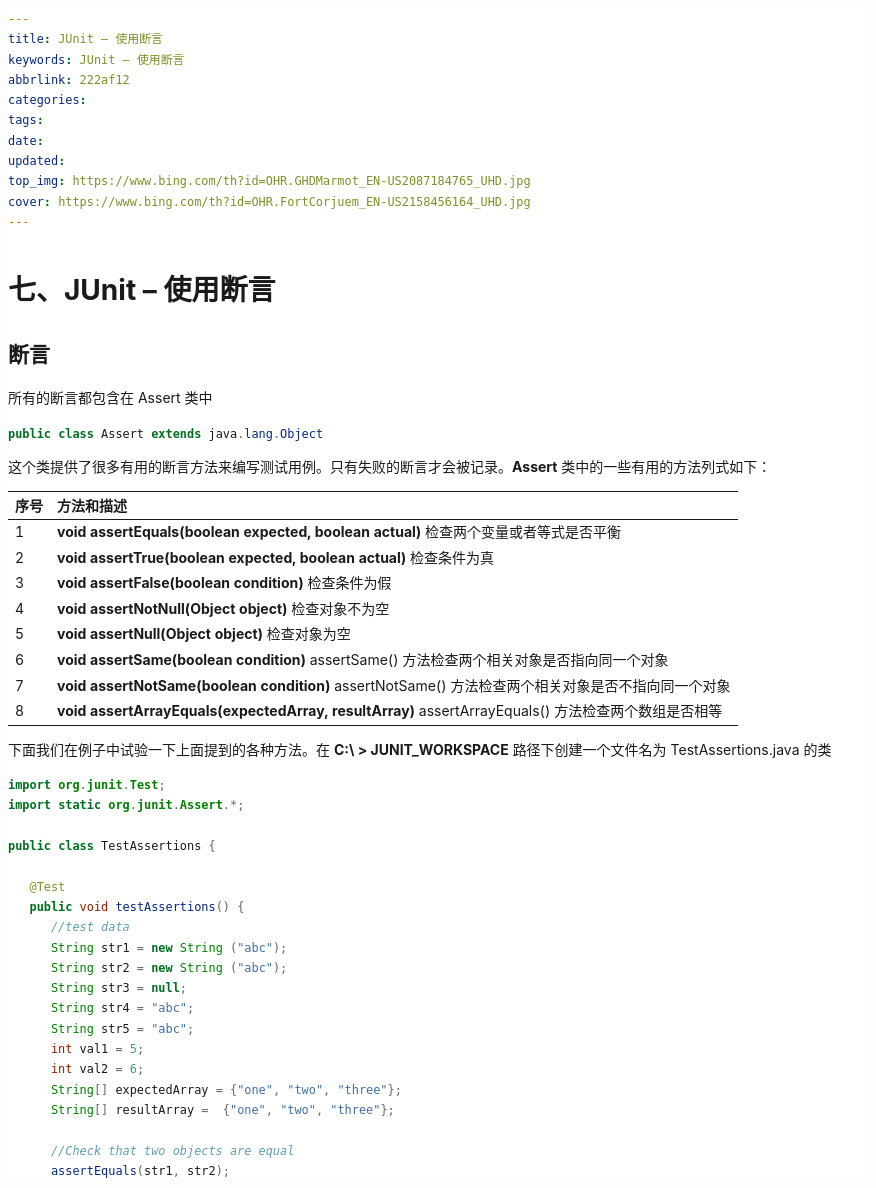 ```yaml
---
title: JUnit – 使用断言
keywords: JUnit – 使用断言
abbrlink: 222af12
categories: 
tags: 
date: 
updated: 
top_img: https://www.bing.com/th?id=OHR.GHDMarmot_EN-US2087184765_UHD.jpg
cover: https://www.bing.com/th?id=OHR.FortCorjuem_EN-US2158456164_UHD.jpg
---
```

# 七、JUnit – 使用断言

## 断言

所有的断言都包含在 Assert 类中

```java
public class Assert extends java.lang.Object
```

这个类提供了很多有用的断言方法来编写测试用例。只有失败的断言才会被记录。**Assert** 类中的一些有用的方法列式如下：

| 序号 | 方法和描述                                                   |
| :--- | :----------------------------------------------------------- |
| 1    | **void assertEquals(boolean expected, boolean actual)** 检查两个变量或者等式是否平衡 |
| 2    | **void assertTrue(boolean expected, boolean actual)** 检查条件为真 |
| 3    | **void assertFalse(boolean condition)** 检查条件为假         |
| 4    | **void assertNotNull(Object object)** 检查对象不为空         |
| 5    | **void assertNull(Object object)** 检查对象为空              |
| 6    | **void assertSame(boolean condition)** assertSame() 方法检查两个相关对象是否指向同一个对象 |
| 7    | **void assertNotSame(boolean condition)** assertNotSame() 方法检查两个相关对象是否不指向同一个对象 |
| 8    | **void assertArrayEquals(expectedArray, resultArray)** assertArrayEquals() 方法检查两个数组是否相等 |

下面我们在例子中试验一下上面提到的各种方法。在 **C:\ > JUNIT_WORKSPACE** 路径下创建一个文件名为 TestAssertions.java 的类

```java
import org.junit.Test;
import static org.junit.Assert.*;

public class TestAssertions {

   @Test
   public void testAssertions() {
      //test data
      String str1 = new String ("abc");
      String str2 = new String ("abc");
      String str3 = null;
      String str4 = "abc";
      String str5 = "abc";
      int val1 = 5;
      int val2 = 6;
      String[] expectedArray = {"one", "two", "three"};
      String[] resultArray =  {"one", "two", "three"};

      //Check that two objects are equal
      assertEquals(str1, str2);
```